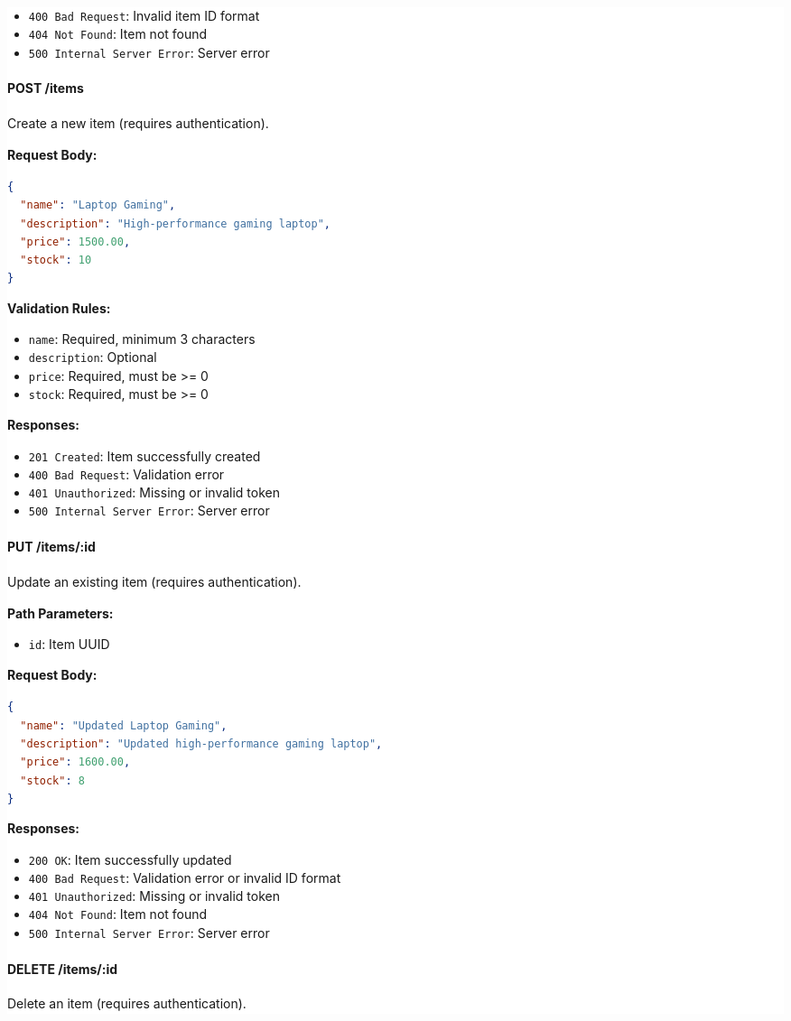 - `400 Bad Request`: Invalid item ID format
- `404 Not Found`: Item not found
- `500 Internal Server Error`: Server error

#### POST /items
Create a new item (requires authentication).

**Request Body:**
```json
{
  "name": "Laptop Gaming",
  "description": "High-performance gaming laptop",
  "price": 1500.00,
  "stock": 10
}
```

**Validation Rules:**
- `name`: Required, minimum 3 characters
- `description`: Optional
- `price`: Required, must be >= 0
- `stock`: Required, must be >= 0

**Responses:**
- `201 Created`: Item successfully created
- `400 Bad Request`: Validation error
- `401 Unauthorized`: Missing or invalid token
- `500 Internal Server Error`: Server error

#### PUT /items/:id
Update an existing item (requires authentication).

**Path Parameters:**
- `id`: Item UUID

**Request Body:**
```json
{
  "name": "Updated Laptop Gaming",
  "description": "Updated high-performance gaming laptop",
  "price": 1600.00,
  "stock": 8
}
```

**Responses:**
- `200 OK`: Item successfully updated
- `400 Bad Request`: Validation error or invalid ID format
- `401 Unauthorized`: Missing or invalid token
- `404 Not Found`: Item not found
- `500 Internal Server Error`: Server error

#### DELETE /items/:id
Delete an item (requires authentication).
